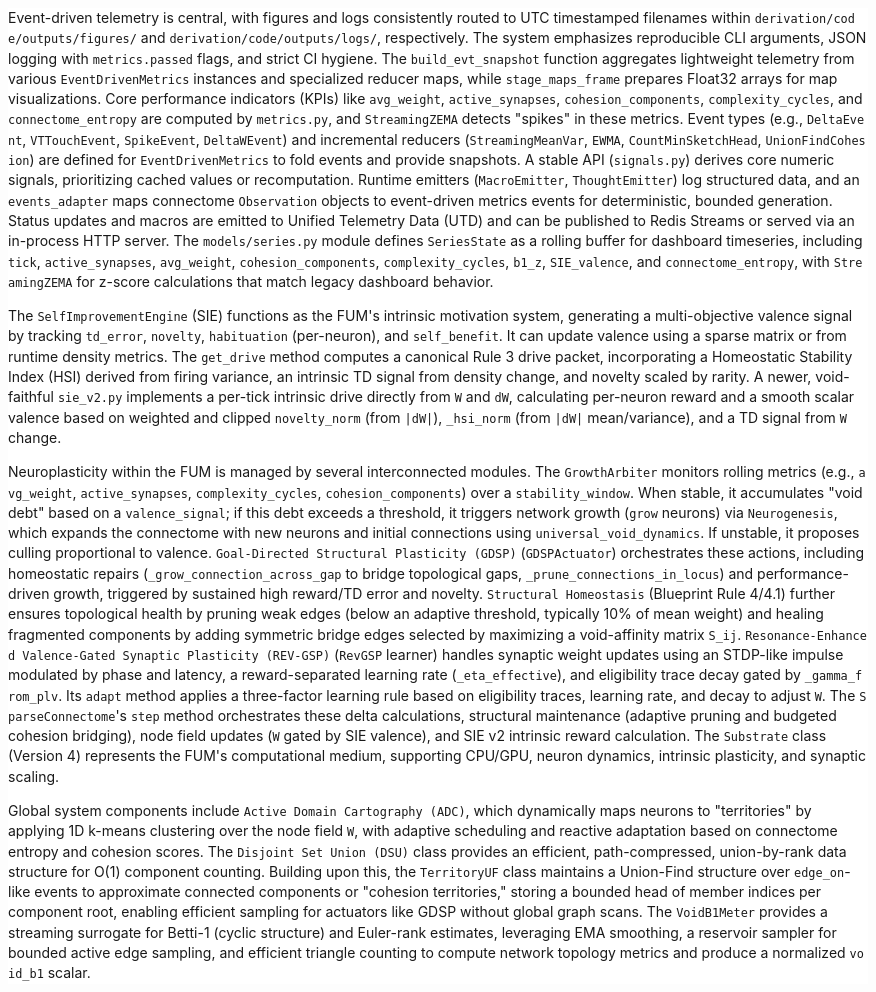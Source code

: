 Event-driven telemetry is central, with figures and logs consistently routed to UTC timestamped filenames within `derivation/code/outputs/figures/` and `derivation/code/outputs/logs/`, respectively. The system emphasizes reproducible CLI arguments, JSON logging with `metrics.passed` flags, and strict CI hygiene. The `build_evt_snapshot` function aggregates lightweight telemetry from various `EventDrivenMetrics` instances and specialized reducer maps, while `stage_maps_frame` prepares Float32 arrays for map visualizations. Core performance indicators (KPIs) like `avg_weight`, `active_synapses`, `cohesion_components`, `complexity_cycles`, and `connectome_entropy` are computed by `metrics.py`, and `StreamingZEMA` detects "spikes" in these metrics. Event types (e.g., `DeltaEvent`, `VTTouchEvent`, `SpikeEvent`, `DeltaWEvent`) and incremental reducers (`StreamingMeanVar`, `EWMA`, `CountMinSketchHead`, `UnionFindCohesion`) are defined for `EventDrivenMetrics` to fold events and provide snapshots. A stable API (`signals.py`) derives core numeric signals, prioritizing cached values or recomputation. Runtime emitters (`MacroEmitter`, `ThoughtEmitter`) log structured data, and an `events_adapter` maps connectome `Observation` objects to event-driven metrics events for deterministic, bounded generation. Status updates and macros are emitted to Unified Telemetry Data (UTD) and can be published to Redis Streams or served via an in-process HTTP server. The `models/series.py` module defines `SeriesState` as a rolling buffer for dashboard timeseries, including `tick`, `active_synapses`, `avg_weight`, `cohesion_components`, `complexity_cycles`, `b1_z`, `SIE_valence`, and `connectome_entropy`, with `StreamingZEMA` for z-score calculations that match legacy dashboard behavior.

The `SelfImprovementEngine` (SIE) functions as the FUM's intrinsic motivation system, generating a multi-objective valence signal by tracking `td_error`, `novelty`, `habituation` (per-neuron), and `self_benefit`. It can update valence using a sparse matrix or from runtime density metrics. The `get_drive` method computes a canonical Rule 3 drive packet, incorporating a Homeostatic Stability Index (HSI) derived from firing variance, an intrinsic TD signal from density change, and novelty scaled by rarity. A newer, void-faithful `sie_v2.py` implements a per-tick intrinsic drive directly from `W` and `dW`, calculating per-neuron reward and a smooth scalar valence based on weighted and clipped `novelty_norm` (from `|dW|`), `_hsi_norm` (from `|dW|` mean/variance), and a TD signal from `W` change.

Neuroplasticity within the FUM is managed by several interconnected modules. The `GrowthArbiter` monitors rolling metrics (e.g., `avg_weight`, `active_synapses`, `complexity_cycles`, `cohesion_components`) over a `stability_window`. When stable, it accumulates "void debt" based on a `valence_signal`; if this debt exceeds a threshold, it triggers network growth (`grow` neurons) via `Neurogenesis`, which expands the connectome with new neurons and initial connections using `universal_void_dynamics`. If unstable, it proposes culling proportional to valence. `Goal-Directed Structural Plasticity (GDSP)` (`GDSPActuator`) orchestrates these actions, including homeostatic repairs (`_grow_connection_across_gap` to bridge topological gaps, `_prune_connections_in_locus`) and performance-driven growth, triggered by sustained high reward/TD error and novelty. `Structural Homeostasis` (Blueprint Rule 4/4.1) further ensures topological health by pruning weak edges (below an adaptive threshold, typically 10% of mean weight) and healing fragmented components by adding symmetric bridge edges selected by maximizing a void-affinity matrix `S_ij`. `Resonance-Enhanced Valence-Gated Synaptic Plasticity (REV-GSP)` (`RevGSP` learner) handles synaptic weight updates using an STDP-like impulse modulated by phase and latency, a reward-separated learning rate (`_eta_effective`), and eligibility trace decay gated by `_gamma_from_plv`. Its `adapt` method applies a three-factor learning rule based on eligibility traces, learning rate, and decay to adjust `W`. The `SparseConnectome`'s `step` method orchestrates these delta calculations, structural maintenance (adaptive pruning and budgeted cohesion bridging), node field updates (`W` gated by SIE valence), and SIE v2 intrinsic reward calculation. The `Substrate` class (Version 4) represents the FUM's computational medium, supporting CPU/GPU, neuron dynamics, intrinsic plasticity, and synaptic scaling.

Global system components include `Active Domain Cartography (ADC)`, which dynamically maps neurons to "territories" by applying 1D k-means clustering over the node field `W`, with adaptive scheduling and reactive adaptation based on connectome entropy and cohesion scores. The `Disjoint Set Union (DSU)` class provides an efficient, path-compressed, union-by-rank data structure for O(1) component counting. Building upon this, the `TerritoryUF` class maintains a Union-Find structure over `edge_on`-like events to approximate connected components or "cohesion territories," storing a bounded head of member indices per component root, enabling efficient sampling for actuators like GDSP without global graph scans. The `VoidB1Meter` provides a streaming surrogate for Betti-1 (cyclic structure) and Euler-rank estimates, leveraging EMA smoothing, a reservoir sampler for bounded active edge sampling, and efficient triangle counting to compute network topology metrics and produce a normalized `void_b1` scalar.
